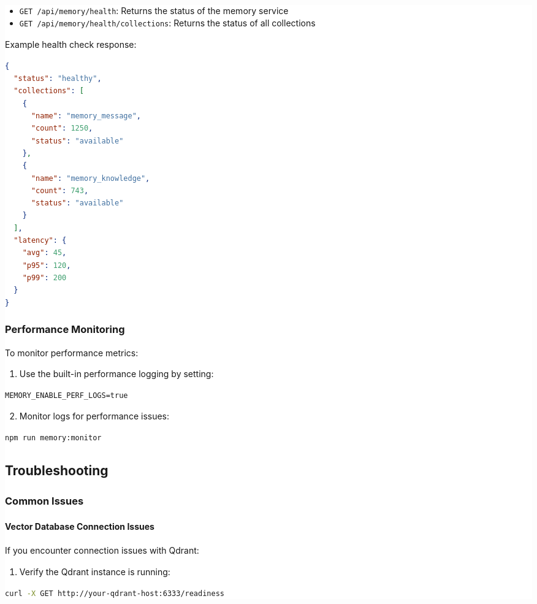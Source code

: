 - `GET /api/memory/health`: Returns the status of the memory service
- `GET /api/memory/health/collections`: Returns the status of all collections

Example health check response:

```json
{
  "status": "healthy",
  "collections": [
    {
      "name": "memory_message",
      "count": 1250,
      "status": "available"
    },
    {
      "name": "memory_knowledge",
      "count": 743,
      "status": "available"
    }
  ],
  "latency": {
    "avg": 45,
    "p95": 120,
    "p99": 200
  }
}
```

### Performance Monitoring

To monitor performance metrics:

1. Use the built-in performance logging by setting:
```
MEMORY_ENABLE_PERF_LOGS=true
```

2. Monitor logs for performance issues:
```
npm run memory:monitor
```

## Troubleshooting

### Common Issues

#### Vector Database Connection Issues

If you encounter connection issues with Qdrant:

1. Verify the Qdrant instance is running:
```bash
curl -X GET http://your-qdrant-host:6333/readiness
```
